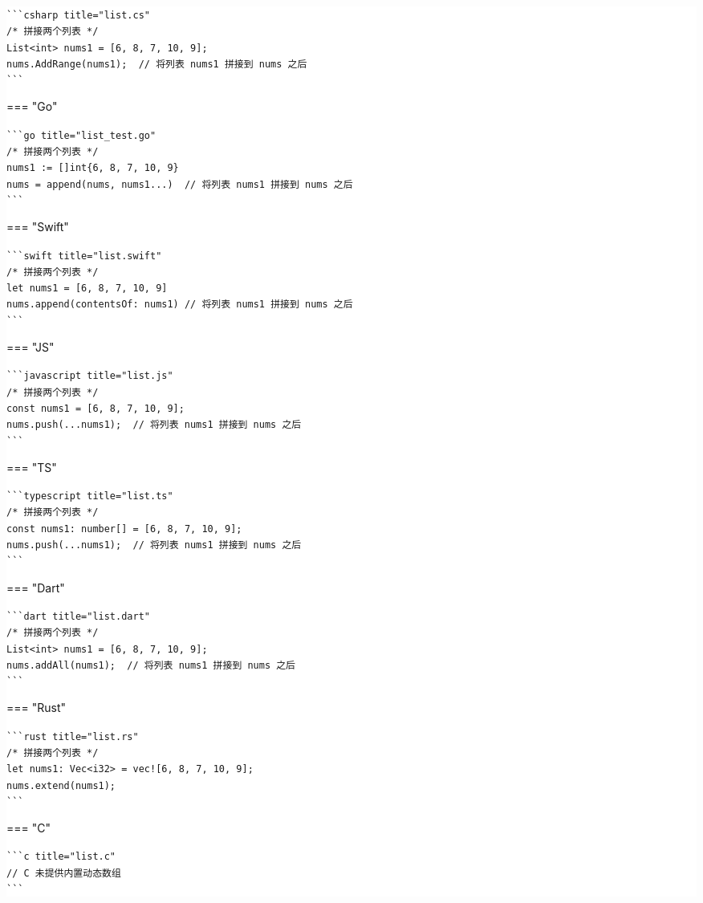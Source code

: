     ```csharp title="list.cs"
    /* 拼接两个列表 */
    List<int> nums1 = [6, 8, 7, 10, 9];
    nums.AddRange(nums1);  // 将列表 nums1 拼接到 nums 之后
    ```

=== "Go"

    ```go title="list_test.go"
    /* 拼接两个列表 */
    nums1 := []int{6, 8, 7, 10, 9}
    nums = append(nums, nums1...)  // 将列表 nums1 拼接到 nums 之后
    ```

=== "Swift"

    ```swift title="list.swift"
    /* 拼接两个列表 */
    let nums1 = [6, 8, 7, 10, 9]
    nums.append(contentsOf: nums1) // 将列表 nums1 拼接到 nums 之后
    ```

=== "JS"

    ```javascript title="list.js"
    /* 拼接两个列表 */
    const nums1 = [6, 8, 7, 10, 9];
    nums.push(...nums1);  // 将列表 nums1 拼接到 nums 之后
    ```

=== "TS"

    ```typescript title="list.ts"
    /* 拼接两个列表 */
    const nums1: number[] = [6, 8, 7, 10, 9];
    nums.push(...nums1);  // 将列表 nums1 拼接到 nums 之后
    ```

=== "Dart"

    ```dart title="list.dart"
    /* 拼接两个列表 */
    List<int> nums1 = [6, 8, 7, 10, 9];
    nums.addAll(nums1);  // 将列表 nums1 拼接到 nums 之后
    ```

=== "Rust"

    ```rust title="list.rs"
    /* 拼接两个列表 */
    let nums1: Vec<i32> = vec![6, 8, 7, 10, 9];
    nums.extend(nums1);
    ```

=== "C"

    ```c title="list.c"
    // C 未提供内置动态数组
    ```
